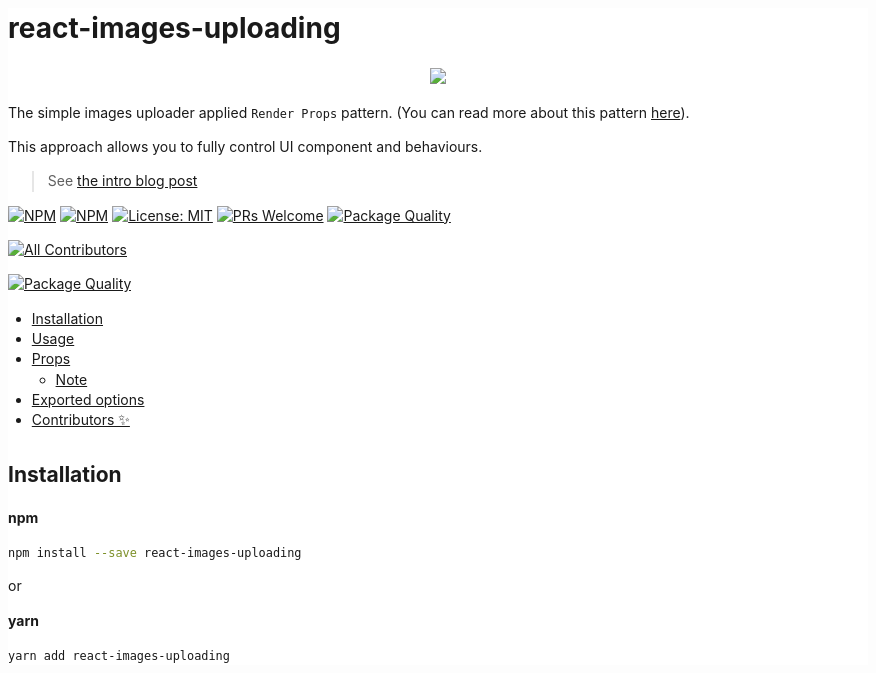 # react-images-uploading

<div align="center">
  <img src="https://user-images.githubusercontent.com/6290720/91559755-9d6e8c00-e973-11ea-9bde-4b60c89f441a.png" width="250" />
</div>

The simple images uploader applied `Render Props` pattern. (You can read more about this pattern [here](https://reactjs.org/docs/render-props.html)).

This approach allows you to fully control UI component and behaviours.

> See [the intro blog post](https://medium.com/@imvutoan/make-image-upload-in-react-easier-with-react-images-uploading-and-your-ui-983fed029ee2)

[![NPM](https://img.shields.io/npm/v/react-images-uploading.svg)](https://www.npmjs.com/package/react-images-uploading) [![NPM](https://img.shields.io/npm/dm/react-images-uploading.svg)](https://www.npmjs.com/package/react-images-uploading) [![License: MIT](https://img.shields.io/badge/license-MIT-blue.svg)](https://github.com/vutoan266/react-images-uploading/blob/master/LICENSE) [![PRs Welcome](https://img.shields.io/badge/PRs-welcome-brightgreen.svg?style=flat-square)](https://github.com/ChoTotOSS/react-paginating/pulls) [![Package Quality](https://npm.packagequality.com/shield/react-images-uploading.svg)](https://packagequality.com/#?package=react-images-uploading)



[![All Contributors](https://img.shields.io/badge/all_contributors-3-orange.svg?style=flat-square)](#contributors-)



[![Package Quality](https://npm.packagequality.com/badge/react-images-uploading.png)](https://packagequality.com/#?package=react-images-uploading)




- [Installation](#installation)
- [Usage](#usage)
- [Props](#props)
  - [Note](#note)
- [Exported options](#exported-options)
- [Contributors ✨](#contributors-)



## Installation

**npm**

```bash
npm install --save react-images-uploading
```

or

**yarn**

```bash
yarn add react-images-uploading
```
